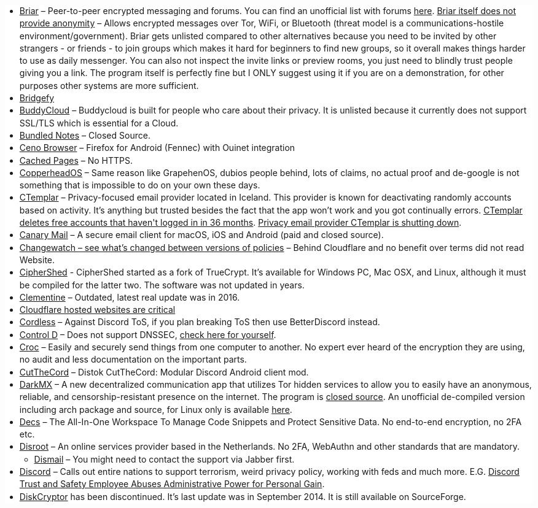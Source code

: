 - [Briar](https://briarproject.org/) – Peer-to-peer encrypted messaging and forums. You can find an unofficial list with forums [here](https://codeberg.org/PandaCoderPL/Briar-Forums). [Briar itself does not provide anonymity](https://code.briarproject.org/briar/briar/-/wikis/FAQ#does-briar-provide-anonymity) – Allows encrypted messages over Tor, WiFi, or Bluetooth (threat model is a communications-hostile environment/government). Briar gets unlisted compared to other alternatives because you need to be invited by other strangers - or friends - to join groups which makes it hard for beginners to find new groups, so it overall makes things harder to use as daily messenger. You can also not inspect the invite links or preview rooms, you just need to blindly trust people giving you a link. The program itself is perfectly fine but I ONLY suggest using it if you are on a demonstration, for other purposes other systems are more sufficient.
- [Bridgefy](https://arstechnica.com/features/2020/08/bridgefy-the-app-promoted-for-mass-protests-is-a-privacy-disaster/)
- [BuddyCloud](http://buddycloud.com/) – Buddycloud is built for people who care about their privacy. It is unlisted because it currently does not support SSL/TLS which is essential for a Cloud.
- [Bundled Notes](https://bundlednotes.com/) – Closed Source.
- [Ceno Browser](https://censorship.no/en/index.html) – Firefox for Android (Fennec) with Ouinet integration
- [Cached Pages](http://www.cachedpages.com/) – No HTTPS.
- [CopperheadOS](https://copperhead.co/android/) – Same reason like GrapehenOS, dubios people behind, lots of claims, no actual proof and de-google is not something that is impossible to do on your own these days.
- [CTemplar](https://ctemplar.com/) – Privacy-focused email provider located in Iceland. This provider is known for deactivating randomly accounts based on activity. It’s anything but trusted besides the fact that the app won’t work and you got continually errors. [CTemplar deletes free accounts that haven't logged in in 36 months](https://ctemplar.com/help/answer/inactive-account-policy). [Privacy email provider CTemplar is shutting down](https://ctemplar.com/ctemplar-is-shutting-down/).
- [Canary Mail](https://canarymail.io) – A secure email client for macOS, iOS and Android (paid and closed source).
- [Changewatch – see what’s changed between versions of policies](https://www.changewatch.co.uk/) – Behind Cloudflare and no benefit over terms did not read Website.
- [CipherShed](https://www.ciphershed.org/) - CipherShed started as a fork of TrueCrypt. It’s available for Windows PC, Mac OSX, and Linux, although it must be compiled for the latter two. The software was not updated in years.
- [Clementine](https://www.clementine-player.org/#news) – Outdated, latest real update was in 2016.
- [Cloudflare hosted websites are critical](https://thetrichordist.com/2019/02/26/cloudflare-the-bad-the-worse-and-the-criminal-goldmansachs-ustreasury-ofac/)
- [Cordless](https://github.com/Bios-Marcel/cordless) – Against Discord ToS, if you plan breaking ToS then use BetterDiscord instead.
- [Control D](https://controld.com) – Does not support DNSSEC, [check here for yourself](https://cmdns.dev.dns-oarc.net/).
- [Croc](https://github.com/schollz/croc) – Easily and securely send things from one computer to another. No expert ever heard of the encryption they are using, no audit and less documentation on the important parts.
- [CutTheCord](https://gitdab.com/distok/cutthecord) – Distok CutTheCord: Modular Discord Android client mod.
- [DarkMX](https://darkmx.app/) – A new decentralized communication app that utilizes Tor hidden services to allow you to easily have an anonymous, reliable, and censorship-resistant presence on the internet. The program is [closed source](https://darkmx.app/forum/53). An unofficial de-compiled version including arch package and source, for Linux only is available [here](https://aur.archlinux.org/packages/darkmx).
- [Decs](https://app.decs.xyz/) – The All-In-One Workspace To Manage Code Snippets and Protect Sensitive Data. No end-to-end encryption, no 2FA etc.
- [Disroot](https://disroot.org) – An online services provider based in the Netherlands. No 2FA, WebAuthn and other standards that are mandatory.
    - [Dismail](https://dismail.de/info.html#email) – You might need to contact the support via Jabber first.
- [Discord](https://twitter.com/CKsTechNews/status/1497582269372014596) – Calls out entire nations to support terrorism, weird privacy policy, working with feds and much more. E.G. [Discord Trust and Safety Employee Abuses Administrative Power for Personal Gain](https://discord.news/trust-and-scam/).
- [DiskCryptor](https://sourceforge.net/projects/diskcryptor/) has been discontinued. It’s last update was in September 2014. It is still available on SourceForge.